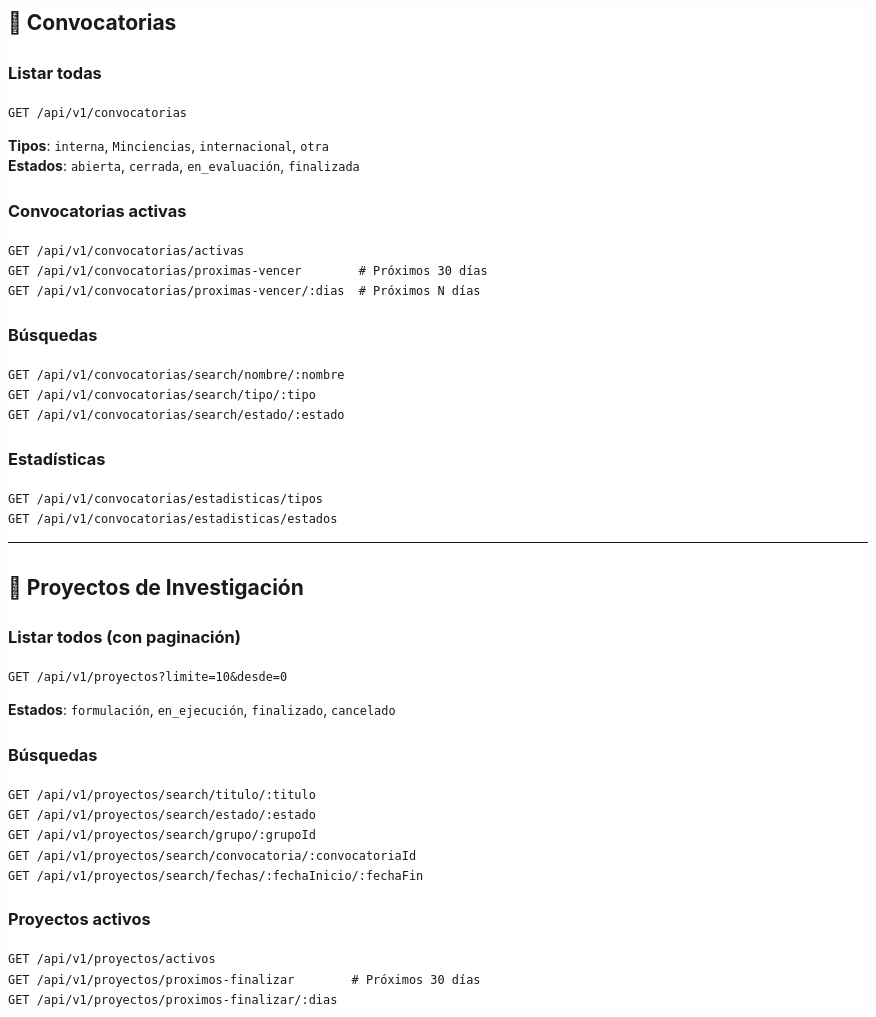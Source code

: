 
## 📢 Convocatorias

### Listar todas
```http
GET /api/v1/convocatorias
```

**Tipos**: `interna`, `Minciencias`, `internacional`, `otra`  
**Estados**: `abierta`, `cerrada`, `en_evaluación`, `finalizada`

### Convocatorias activas
```http
GET /api/v1/convocatorias/activas
GET /api/v1/convocatorias/proximas-vencer        # Próximos 30 días
GET /api/v1/convocatorias/proximas-vencer/:dias  # Próximos N días
```

### Búsquedas
```http
GET /api/v1/convocatorias/search/nombre/:nombre
GET /api/v1/convocatorias/search/tipo/:tipo
GET /api/v1/convocatorias/search/estado/:estado
```

### Estadísticas
```http
GET /api/v1/convocatorias/estadisticas/tipos
GET /api/v1/convocatorias/estadisticas/estados
```

---

## 🚀 Proyectos de Investigación

### Listar todos (con paginación)
```http
GET /api/v1/proyectos?limite=10&desde=0
```

**Estados**: `formulación`, `en_ejecución`, `finalizado`, `cancelado`

### Búsquedas
```http
GET /api/v1/proyectos/search/titulo/:titulo
GET /api/v1/proyectos/search/estado/:estado
GET /api/v1/proyectos/search/grupo/:grupoId
GET /api/v1/proyectos/search/convocatoria/:convocatoriaId
GET /api/v1/proyectos/search/fechas/:fechaInicio/:fechaFin
```

### Proyectos activos
```http
GET /api/v1/proyectos/activos
GET /api/v1/proyectos/proximos-finalizar        # Próximos 30 días
GET /api/v1/proyectos/proximos-finalizar/:dias
```
